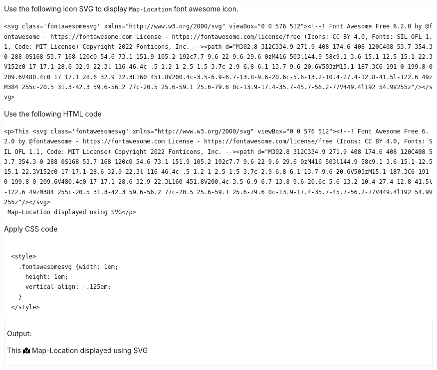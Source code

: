 Use the following icon SVG to display `Map-Location` font awesome icon.
```
<svg class='fontawesomesvg' xmlns="http://www.w3.org/2000/svg" viewBox="0 0 576 512"><!--! Font Awesome Free 6.2.0 by @fontawesome - https://fontawesome.com License - https://fontawesome.com/license/free (Icons: CC BY 4.0, Fonts: SIL OFL 1.1, Code: MIT License) Copyright 2022 Fonticons, Inc. --><path d="M302.8 312C334.9 271.9 408 174.6 408 120C408 53.7 354.3 0 288 0S168 53.7 168 120c0 54.6 73.1 151.9 105.2 192c7.7 9.6 22 9.6 29.6 0zM416 503l144.9-58c9.1-3.6 15.1-12.5 15.1-22.3V152c0-17-17.1-28.6-32.9-22.3l-116 46.4c-.5 1.2-1 2.5-1.5 3.7c-2.9 6.8-6.1 13.7-9.6 20.6V503zM15.1 187.3C6 191 0 199.8 0 209.6V480.4c0 17 17.1 28.6 32.9 22.3L160 451.8V200.4c-3.5-6.9-6.7-13.8-9.6-20.6c-5.6-13.2-10.4-27.4-12.8-41.5l-122.6 49zM384 255c-20.5 31.3-42.3 59.6-56.2 77c-20.5 25.6-59.1 25.6-79.6 0c-13.9-17.4-35.7-45.7-56.2-77V449.4l192 54.9V255z"/></svg>

```

Use the following HTML code
```
<p>This <svg class='fontawesomesvg' xmlns="http://www.w3.org/2000/svg" viewBox="0 0 576 512"><!--! Font Awesome Free 6.2.0 by @fontawesome - https://fontawesome.com License - https://fontawesome.com/license/free (Icons: CC BY 4.0, Fonts: SIL OFL 1.1, Code: MIT License) Copyright 2022 Fonticons, Inc. --><path d="M302.8 312C334.9 271.9 408 174.6 408 120C408 53.7 354.3 0 288 0S168 53.7 168 120c0 54.6 73.1 151.9 105.2 192c7.7 9.6 22 9.6 29.6 0zM416 503l144.9-58c9.1-3.6 15.1-12.5 15.1-22.3V152c0-17-17.1-28.6-32.9-22.3l-116 46.4c-.5 1.2-1 2.5-1.5 3.7c-2.9 6.8-6.1 13.7-9.6 20.6V503zM15.1 187.3C6 191 0 199.8 0 209.6V480.4c0 17 17.1 28.6 32.9 22.3L160 451.8V200.4c-3.5-6.9-6.7-13.8-9.6-20.6c-5.6-13.2-10.4-27.4-12.8-41.5l-122.6 49zM384 255c-20.5 31.3-42.3 59.6-56.2 77c-20.5 25.6-59.1 25.6-79.6 0c-13.9-17.4-35.7-45.7-56.2-77V449.4l192 54.9V255z"/></svg>
 Map-Location displayed using SVG</p>
```

Apply CSS code
```

  <style>
    .fontawesomesvg {width: 1em;
      height: 1em;
      vertical-align: -.125em;
    }
  </style>

```

<div style='border:1px solid rgba(0,0,0,.1);margin-bottom:10px;padding:5px;'>
<p>Output:</p>

  <style>
    .fontawesomesvg {width: 1em;
      height: 1em;
      vertical-align: -.125em;
    }
  </style>


<p>This <svg class='fontawesomesvg' xmlns="http://www.w3.org/2000/svg" viewBox="0 0 576 512"><path d="M302.8 312C334.9 271.9 408 174.6 408 120C408 53.7 354.3 0 288 0S168 53.7 168 120c0 54.6 73.1 151.9 105.2 192c7.7 9.6 22 9.6 29.6 0zM416 503l144.9-58c9.1-3.6 15.1-12.5 15.1-22.3V152c0-17-17.1-28.6-32.9-22.3l-116 46.4c-.5 1.2-1 2.5-1.5 3.7c-2.9 6.8-6.1 13.7-9.6 20.6V503zM15.1 187.3C6 191 0 199.8 0 209.6V480.4c0 17 17.1 28.6 32.9 22.3L160 451.8V200.4c-3.5-6.9-6.7-13.8-9.6-20.6c-5.6-13.2-10.4-27.4-12.8-41.5l-122.6 49zM384 255c-20.5 31.3-42.3 59.6-56.2 77c-20.5 25.6-59.1 25.6-79.6 0c-13.9-17.4-35.7-45.7-56.2-77V449.4l192 54.9V255z"/></svg>
 Map-Location displayed using SVG</p>
</div>
